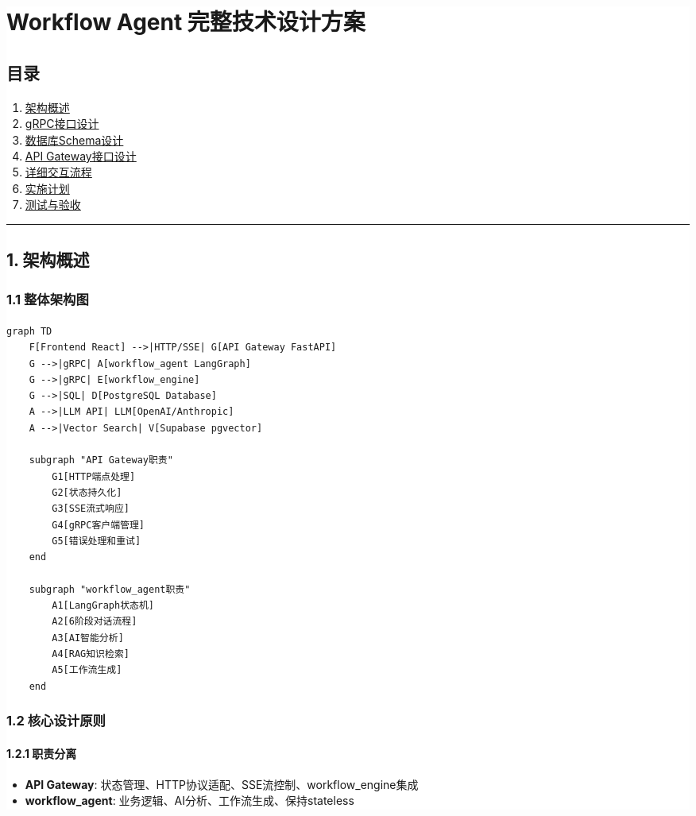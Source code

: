 # Workflow Agent 完整技术设计方案

## 目录
1. [架构概述](#1-架构概述)
2. [gRPC接口设计](#2-grpc接口设计)
3. [数据库Schema设计](#3-数据库schema设计)
4. [API Gateway接口设计](#4-api-gateway接口设计)
5. [详细交互流程](#5-详细交互流程)
6. [实施计划](#6-实施计划)
7. [测试与验收](#7-测试与验收)

---

## 1. 架构概述

### 1.1 整体架构图

```mermaid
graph TD
    F[Frontend React] -->|HTTP/SSE| G[API Gateway FastAPI]
    G -->|gRPC| A[workflow_agent LangGraph]
    G -->|gRPC| E[workflow_engine]
    G -->|SQL| D[PostgreSQL Database]
    A -->|LLM API| LLM[OpenAI/Anthropic]
    A -->|Vector Search| V[Supabase pgvector]
    
    subgraph "API Gateway职责"
        G1[HTTP端点处理]
        G2[状态持久化]
        G3[SSE流式响应]
        G4[gRPC客户端管理]
        G5[错误处理和重试]
    end
    
    subgraph "workflow_agent职责"
        A1[LangGraph状态机]
        A2[6阶段对话流程]
        A3[AI智能分析]
        A4[RAG知识检索]
        A5[工作流生成]
    end
```

### 1.2 核心设计原则

#### 1.2.1 职责分离
- **API Gateway**: 状态管理、HTTP协议适配、SSE流控制、workflow_engine集成
- **workflow_agent**: 业务逻辑、AI分析、工作流生成、保持stateless
